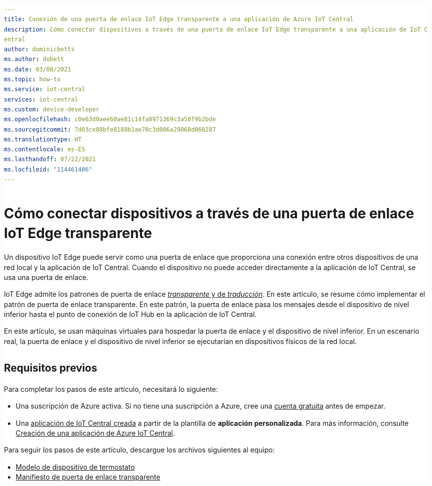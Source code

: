```yaml
---
title: Conexión de una puerta de enlace IoT Edge transparente a una aplicación de Azure IoT Central
description: Cómo conectar dispositivos a través de una puerta de enlace IoT Edge transparente a una aplicación de IoT Central
author: dominicbetts
ms.author: dobett
ms.date: 03/08/2021
ms.topic: how-to
ms.service: iot-central
services: iot-central
ms.custom: device-developer
ms.openlocfilehash: c0e63d0aee60ae81c14fa8971369c3a50f9b2bde
ms.sourcegitcommit: 7d63ce88bfe8188b1ae70c3d006a29068d066287
ms.translationtype: HT
ms.contentlocale: es-ES
ms.lasthandoff: 07/22/2021
ms.locfileid: "114461406"
---
```

# <a name="how-to-connect-devices-through-an-iot-edge-transparent-gateway"></a>Cómo conectar dispositivos a través de una puerta de enlace IoT Edge transparente

Un dispositivo IoT Edge puede servir como una puerta de enlace que proporciona una conexión entre otros dispositivos de una red local y la aplicación de IoT Central. Cuando el dispositivo no puede acceder directamente a la aplicación de IoT Central, se usa una puerta de enlace.

IoT Edge admite los patrones de puerta de enlace [*transparente* y de *traducción*](../../iot-edge/iot-edge-as-gateway.md). En este artículo, se resume cómo implementar el patrón de puerta de enlace transparente. En este patrón, la puerta de enlace pasa los mensajes desde el dispositivo de nivel inferior hasta el punto de conexión de IoT Hub en la aplicación de IoT Central.

En este artículo, se usan máquinas virtuales para hospedar la puerta de enlace y el dispositivo de nivel inferior. En un escenario real, la puerta de enlace y el dispositivo de nivel inferior se ejecutarían en dispositivos físicos de la red local.

## <a name="prerequisites"></a>Requisitos previos

Para completar los pasos de este artículo, necesitará lo siguiente:

- Una suscripción de Azure activa. Si no tiene una suscripción a Azure, cree una [cuenta gratuita](https://azure.microsoft.com/free/?WT.mc_id=A261C142F) antes de empezar.

- Una [aplicación de IoT Central creada](howto-create-iot-central-application.md) a partir de la plantilla de **aplicación personalizada**. Para más información, consulte [Creación de una aplicación de Azure IoT Central](howto-create-iot-central-application.md).

Para seguir los pasos de este artículo, descargue los archivos siguientes al equipo:

- [Modelo de dispositivo de termostato](https://raw.githubusercontent.com/Azure/iot-plugandplay-models/main/dtmi/com/example/thermostat-1.json)
- [Manifiesto de puerta de enlace transparente](https://raw.githubusercontent.com/Azure-Samples/iot-central-docs-samples/master/transparent-gateway/EdgeTransparentGatewayManifest.json)
